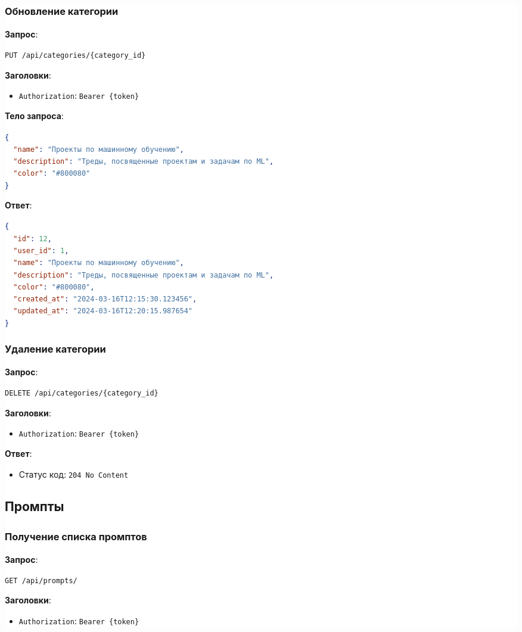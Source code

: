 ### Обновление категории

**Запрос**:
```
PUT /api/categories/{category_id}
```

**Заголовки**:
- `Authorization`: `Bearer {token}`

**Тело запроса**:
```json
{
  "name": "Проекты по машинному обучению",
  "description": "Треды, посвященные проектам и задачам по ML",
  "color": "#800080"
}
```

**Ответ**:
```json
{
  "id": 12,
  "user_id": 1,
  "name": "Проекты по машинному обучению",
  "description": "Треды, посвященные проектам и задачам по ML",
  "color": "#800080",
  "created_at": "2024-03-16T12:15:30.123456",
  "updated_at": "2024-03-16T12:20:15.987654"
}
```

### Удаление категории

**Запрос**:
```
DELETE /api/categories/{category_id}
```

**Заголовки**:
- `Authorization`: `Bearer {token}`

**Ответ**:
- Статус код: `204 No Content`

## Промпты

### Получение списка промптов

**Запрос**:
```
GET /api/prompts/
```

**Заголовки**:
- `Authorization`: `Bearer {token}`
